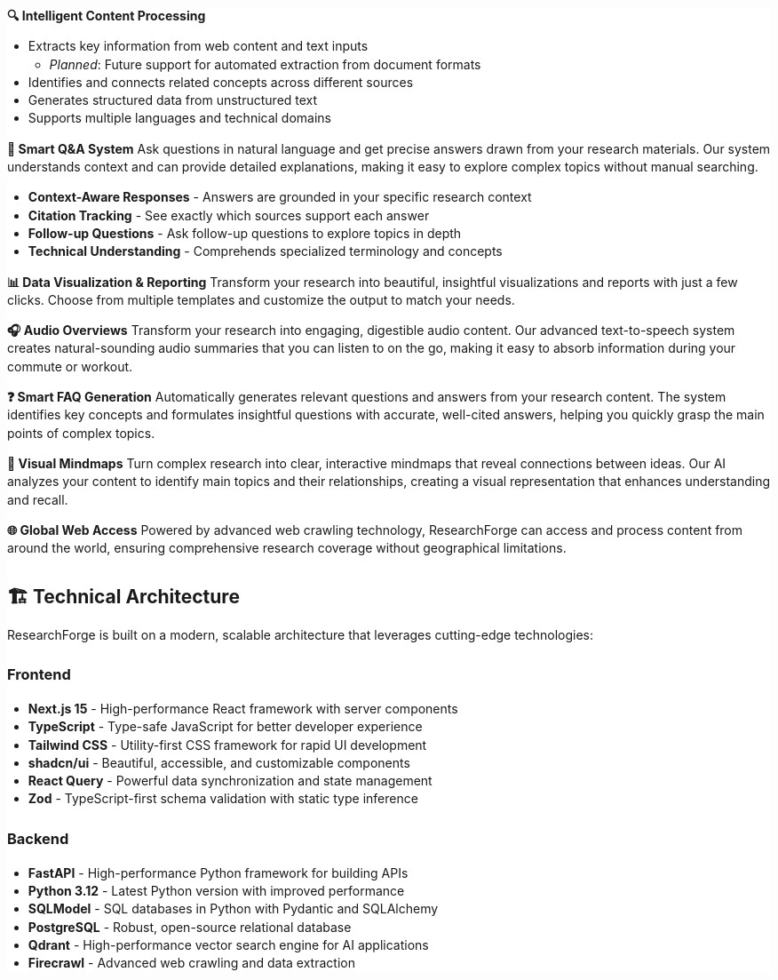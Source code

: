 **🔍 Intelligent Content Processing**
- Extracts key information from web content and text inputs
  - *Planned*: Future support for automated extraction from document formats
- Identifies and connects related concepts across different sources
- Generates structured data from unstructured text
- Supports multiple languages and technical domains

**💬 Smart Q&A System**
Ask questions in natural language and get precise answers drawn from your research materials. Our system understands context and can provide detailed explanations, making it easy to explore complex topics without manual searching.

- **Context-Aware Responses** - Answers are grounded in your specific research context
- **Citation Tracking** - See exactly which sources support each answer
- **Follow-up Questions** - Ask follow-up questions to explore topics in depth
- **Technical Understanding** - Comprehends specialized terminology and concepts

**📊 Data Visualization & Reporting**
Transform your research into beautiful, insightful visualizations and reports with just a few clicks. Choose from multiple templates and customize the output to match your needs.

**🎧 Audio Overviews**
Transform your research into engaging, digestible audio content. Our advanced text-to-speech system creates natural-sounding audio summaries that you can listen to on the go, making it easy to absorb information during your commute or workout.

**❓ Smart FAQ Generation**
Automatically generates relevant questions and answers from your research content. The system identifies key concepts and formulates insightful questions with accurate, well-cited answers, helping you quickly grasp the main points of complex topics.

**🧠 Visual Mindmaps**
Turn complex research into clear, interactive mindmaps that reveal connections between ideas. Our AI analyzes your content to identify main topics and their relationships, creating a visual representation that enhances understanding and recall.

**🌐 Global Web Access**
Powered by advanced web crawling technology, ResearchForge can access and process content from around the world, ensuring comprehensive research coverage without geographical limitations.

## 🏗️ Technical Architecture

ResearchForge is built on a modern, scalable architecture that leverages cutting-edge technologies:

### Frontend
- **Next.js 15** - High-performance React framework with server components
- **TypeScript** - Type-safe JavaScript for better developer experience
- **Tailwind CSS** - Utility-first CSS framework for rapid UI development
- **shadcn/ui** - Beautiful, accessible, and customizable components
- **React Query** - Powerful data synchronization and state management
- **Zod** - TypeScript-first schema validation with static type inference

### Backend
- **FastAPI** - High-performance Python framework for building APIs
- **Python 3.12** - Latest Python version with improved performance
- **SQLModel** - SQL databases in Python with Pydantic and SQLAlchemy
- **PostgreSQL** - Robust, open-source relational database
- **Qdrant** - High-performance vector search engine for AI applications
- **Firecrawl** - Advanced web crawling and data extraction

